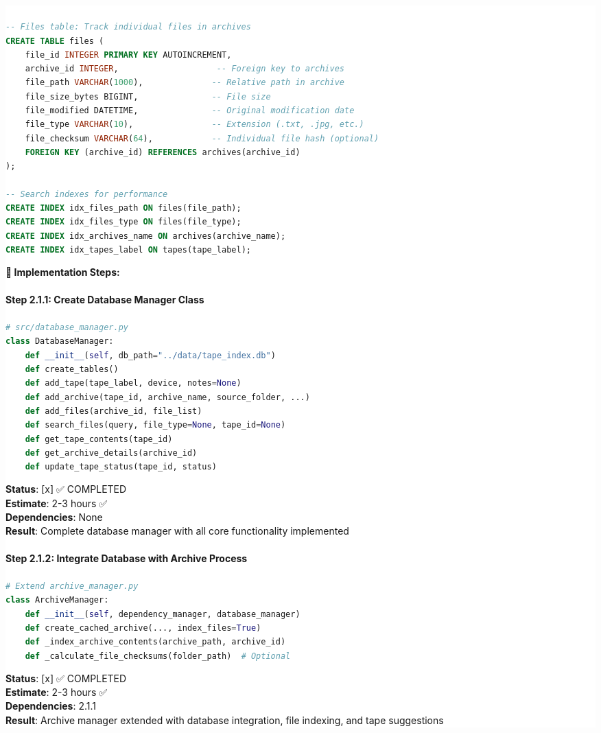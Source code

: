 ```sql

-- Files table: Track individual files in archives
CREATE TABLE files (
    file_id INTEGER PRIMARY KEY AUTOINCREMENT,
    archive_id INTEGER,                    -- Foreign key to archives
    file_path VARCHAR(1000),              -- Relative path in archive
    file_size_bytes BIGINT,               -- File size
    file_modified DATETIME,               -- Original modification date
    file_type VARCHAR(10),                -- Extension (.txt, .jpg, etc.)
    file_checksum VARCHAR(64),            -- Individual file hash (optional)
    FOREIGN KEY (archive_id) REFERENCES archives(archive_id)
);

-- Search indexes for performance
CREATE INDEX idx_files_path ON files(file_path);
CREATE INDEX idx_files_type ON files(file_type);
CREATE INDEX idx_archives_name ON archives(archive_name);
CREATE INDEX idx_tapes_label ON tapes(tape_label);
```

**🔧 Implementation Steps:**

#### **Step 2.1.1**: Create Database Manager Class
```python
# src/database_manager.py
class DatabaseManager:
    def __init__(self, db_path="../data/tape_index.db")
    def create_tables()
    def add_tape(tape_label, device, notes=None)
    def add_archive(tape_id, archive_name, source_folder, ...)
    def add_files(archive_id, file_list)
    def search_files(query, file_type=None, tape_id=None)
    def get_tape_contents(tape_id)
    def get_archive_details(archive_id)
    def update_tape_status(tape_id, status)
```
**Status**: [x] ✅ COMPLETED  
**Estimate**: 2-3 hours ✅  
**Dependencies**: None  
**Result**: Complete database manager with all core functionality implemented

#### **Step 2.1.2**: Integrate Database with Archive Process
```python
# Extend archive_manager.py
class ArchiveManager:
    def __init__(self, dependency_manager, database_manager)
    def create_cached_archive(..., index_files=True)
    def _index_archive_contents(archive_path, archive_id)
    def _calculate_file_checksums(folder_path)  # Optional
```
**Status**: [x] ✅ COMPLETED  
**Estimate**: 2-3 hours ✅  
**Dependencies**: 2.1.1  
**Result**: Archive manager extended with database integration, file indexing, and tape suggestions
